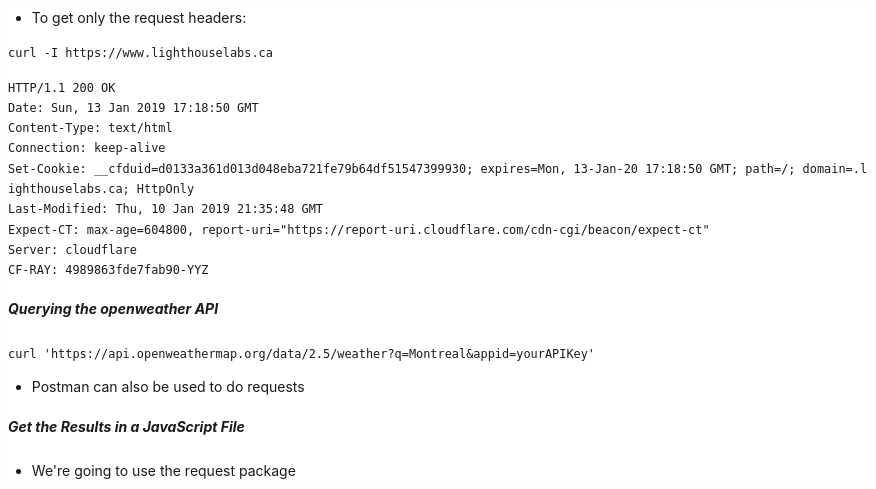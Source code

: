 - To get only the request headers:

`curl -I https://www.lighthouselabs.ca`

```
HTTP/1.1 200 OK
Date: Sun, 13 Jan 2019 17:18:50 GMT
Content-Type: text/html
Connection: keep-alive
Set-Cookie: __cfduid=d0133a361d013d048eba721fe79b64df51547399930; expires=Mon, 13-Jan-20 17:18:50 GMT; path=/; domain=.lighthouselabs.ca; HttpOnly
Last-Modified: Thu, 10 Jan 2019 21:35:48 GMT
Expect-CT: max-age=604800, report-uri="https://report-uri.cloudflare.com/cdn-cgi/beacon/expect-ct"
Server: cloudflare
CF-RAY: 4989863fde7fab90-YYZ
```

##### Querying the openweather API

`curl 'https://api.openweathermap.org/data/2.5/weather?q=Montreal&appid=yourAPIKey'`

- Postman can also be used to do requests

##### Get the Results in a JavaScript File

- We're going to use the request package
